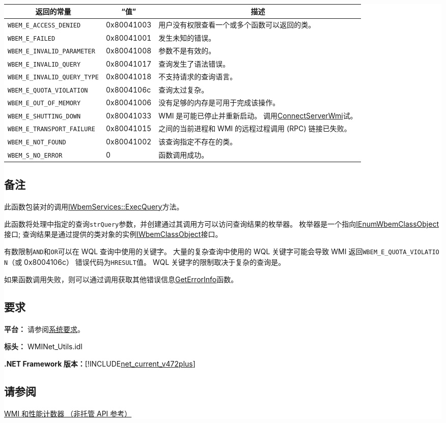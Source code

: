 |返回的常量  |“值”  |描述  |
|---------|---------|---------|
| `WBEM_E_ACCESS_DENIED` | 0x80041003 | 用户没有权限查看一个或多个函数可以返回的类。 |
| `WBEM_E_FAILED` | 0x80041001 | 发生未知的错误。 |
| `WBEM_E_INVALID_PARAMETER` | 0x80041008 | 参数不是有效的。 |
| `WBEM_E_INVALID_QUERY` | 0x80041017 | 查询发生了语法错误。 |
| `WBEM_E_INVALID_QUERY_TYPE` | 0x80041018 | 不支持请求的查询语言。 |
| `WBEM_E_QUOTA_VIOLATION` | 0x8004106c | 查询太过复杂。 |
| `WBEM_E_OUT_OF_MEMORY` | 0x80041006 | 没有足够的内存是可用于完成该操作。 |
| `WBEM_E_SHUTTING_DOWN` | 0x80041033 | WMI 是可能已停止并重新启动。 调用[ConnectServerWmi](connectserverwmi.md)试。 |
| `WBEM_E_TRANSPORT_FAILURE` | 0x80041015 | 之间的当前进程和 WMI 的远程过程调用 (RPC) 链接已失败。 |
| `WBEM_E_NOT_FOUND` | 0x80041002 | 该查询指定不存在的类。 |
| `WBEM_S_NO_ERROR` | 0 | 函数调用成功。  |
  
## <a name="remarks"></a>备注

此函数包装对的调用[IWbemServices::ExecQuery](/windows/desktop/api/wbemcli/nf-wbemcli-iwbemservices-execquery)方法。

此函数将处理中指定的查询`strQuery`参数，并创建通过其调用方可以访问查询结果的枚举器。 枚举器是一个指向[IEnumWbemClassObject](/windows/desktop/api/wbemcli/nn-wbemcli-ienumwbemclassobject)接口; 查询结果是通过提供的类对象的实例[IWbemClassObject](/windows/desktop/api/wbemcli/nn-wbemcli-iwbemclassobject)接口。

有数限制`AND`和`OR`可以在 WQL 查询中使用的关键字。 大量的复杂查询中使用的 WQL 关键字可能会导致 WMI 返回`WBEM_E_QUOTA_VIOLATION`（或 0x8004106c） 错误代码为`HRESULT`值。 WQL 关键字的限制取决于复杂的查询是。

如果函数调用失败，则可以通过调用获取其他错误信息[GetErrorInfo](geterrorinfo.md)函数。

## <a name="requirements"></a>要求  
 **平台：** 请参阅[系统要求](../../../../docs/framework/get-started/system-requirements.md)。  
  
 **标头：** WMINet_Utils.idl  
  
 **.NET Framework 版本：**[!INCLUDE[net_current_v472plus](../../../../includes/net-current-v472plus.md)]  
  
## <a name="see-also"></a>请参阅  
[WMI 和性能计数器 （非托管 API 参考）](index.md)
